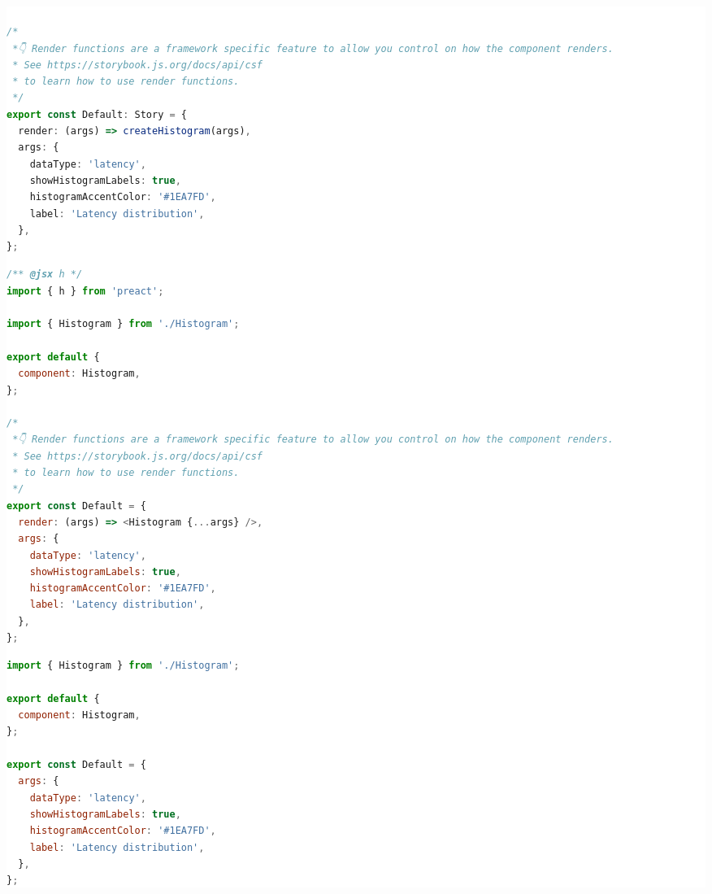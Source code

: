 ```ts filename="Histogram.stories.ts" renderer="html" language="ts"

/*
 *👇 Render functions are a framework specific feature to allow you control on how the component renders.
 * See https://storybook.js.org/docs/api/csf
 * to learn how to use render functions.
 */
export const Default: Story = {
  render: (args) => createHistogram(args),
  args: {
    dataType: 'latency',
    showHistogramLabels: true,
    histogramAccentColor: '#1EA7FD',
    label: 'Latency distribution',
  },
};
```

```js filename="Histogram.stories.js|jsx" renderer="preact" language="js"
/** @jsx h */
import { h } from 'preact';

import { Histogram } from './Histogram';

export default {
  component: Histogram,
};

/*
 *👇 Render functions are a framework specific feature to allow you control on how the component renders.
 * See https://storybook.js.org/docs/api/csf
 * to learn how to use render functions.
 */
export const Default = {
  render: (args) => <Histogram {...args} />,
  args: {
    dataType: 'latency',
    showHistogramLabels: true,
    histogramAccentColor: '#1EA7FD',
    label: 'Latency distribution',
  },
};
```

```js filename="Histogram.stories.js|jsx" renderer="react" language="js"
import { Histogram } from './Histogram';

export default {
  component: Histogram,
};

export const Default = {
  args: {
    dataType: 'latency',
    showHistogramLabels: true,
    histogramAccentColor: '#1EA7FD',
    label: 'Latency distribution',
  },
};
```
